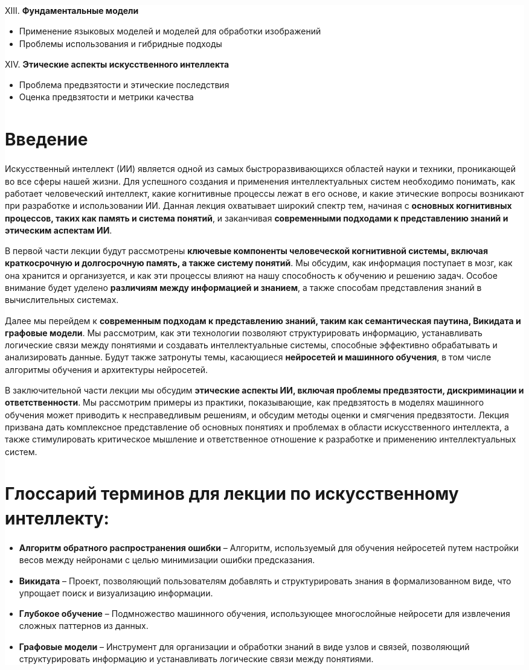 XIII. **Фундаментальные модели**

*   Применение языковых моделей и моделей для обработки изображений
*   Проблемы использования и гибридные подходы

XIV. **Этические аспекты искусственного интеллекта**

*   Проблема предвзятости и этические последствия
*   Оценка предвзятости и метрики качества


# Введение

Искусственный интеллект (ИИ) является одной из самых быстроразвивающихся областей науки и техники, проникающей во все сферы нашей жизни. Для успешного создания и применения интеллектуальных систем необходимо понимать, как работает человеческий интеллект, какие когнитивные процессы лежат в его основе, и какие этические вопросы возникают при разработке и использовании ИИ. Данная лекция охватывает широкий спектр тем, начиная с **основных когнитивных процессов, таких как память и система понятий**, и заканчивая **современными подходами к представлению знаний и этическим аспектам ИИ**.

В первой части лекции будут рассмотрены **ключевые компоненты человеческой когнитивной системы, включая краткосрочную и долгосрочную память, а также систему понятий**. Мы обсудим, как информация поступает в мозг, как она хранится и организуется, и как эти процессы влияют на нашу способность к обучению и решению задач. Особое внимание будет уделено **различиям между информацией и знанием**, а также способам представления знаний в вычислительных системах.

Далее мы перейдем к **современным подходам к представлению знаний, таким как семантическая паутина, Викидата и графовые модели**. Мы рассмотрим, как эти технологии позволяют структурировать информацию, устанавливать логические связи между понятиями и создавать интеллектуальные системы, способные эффективно обрабатывать и анализировать данные. Будут также затронуты темы, касающиеся **нейросетей и машинного обучения**, в том числе алгоритмы обучения и архитектуры нейросетей.

В заключительной части лекции мы обсудим **этические аспекты ИИ, включая проблемы предвзятости, дискриминации и ответственности**. Мы рассмотрим примеры из практики, показывающие, как предвзятость в моделях машинного обучения может приводить к несправедливым решениям, и обсудим методы оценки и смягчения предвзятости. Лекция призвана дать комплексное представление об основных понятиях и проблемах в области искусственного интеллекта, а также стимулировать критическое мышление и ответственное отношение к разработке и применению интеллектуальных систем.


# Глоссарий терминов для лекции по искусственному интеллекту:

*   **Алгоритм обратного распространения ошибки** – Алгоритм, используемый для обучения нейросетей путем настройки весов между нейронами с целью минимизации ошибки предсказания.

*   **Викидата** – Проект, позволяющий пользователям добавлять и структурировать знания в формализованном виде, что упрощает поиск и визуализацию информации.

*   **Глубокое обучение** – Подмножество машинного обучения, использующее многослойные нейросети для извлечения сложных паттернов из данных.

*   **Графовые модели** – Инструмент для организации и обработки знаний в виде узлов и связей, позволяющий структурировать информацию и устанавливать логические связи между понятиями.
